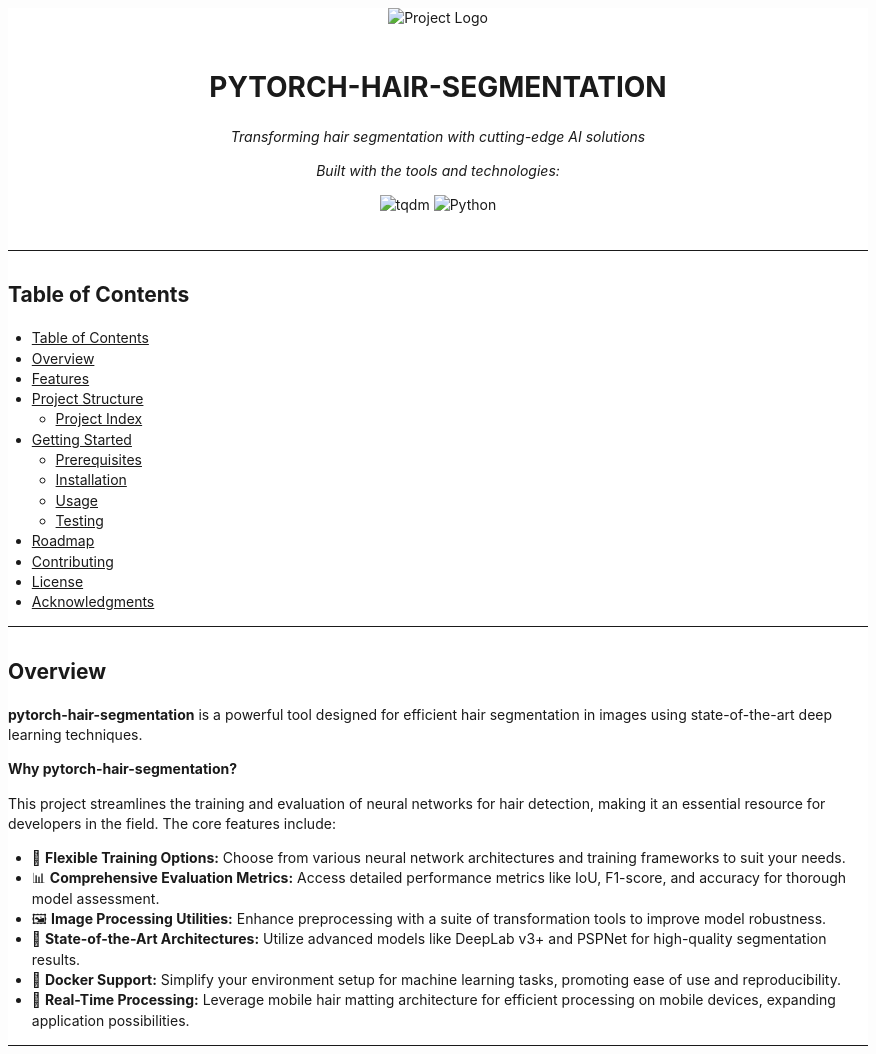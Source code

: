 <div id="top">


<div align="center">

<img src="readmeai/assets/logos/purple.svg" width="30%" style="position: relative; top: 0; right: 0;" alt="Project Logo"/>

# PYTORCH-HAIR-SEGMENTATION

<em>Transforming hair segmentation with cutting-edge AI solutions</em>




<em>Built with the tools and technologies:</em>

<img src="https://img.shields.io/badge/tqdm-FFC107.svg?style=default&logo=tqdm&logoColor=black" alt="tqdm">
<img src="https://img.shields.io/badge/Python-3776AB.svg?style=default&logo=Python&logoColor=white" alt="Python">

</div>
<br>

---

## Table of Contents

- [Table of Contents](#table-of-contents)
- [Overview](#overview)
- [Features](#features)
- [Project Structure](#project-structure)
    - [Project Index](#project-index)
- [Getting Started](#getting-started)
    - [Prerequisites](#prerequisites)
    - [Installation](#installation)
    - [Usage](#usage)
    - [Testing](#testing)
- [Roadmap](#roadmap)
- [Contributing](#contributing)
- [License](#license)
- [Acknowledgments](#acknowledgments)

---

## Overview

**pytorch-hair-segmentation** is a powerful tool designed for efficient hair segmentation in images using state-of-the-art deep learning techniques. 

**Why pytorch-hair-segmentation?**

This project streamlines the training and evaluation of neural networks for hair detection, making it an essential resource for developers in the field. The core features include:

- 🎨 **Flexible Training Options:** Choose from various neural network architectures and training frameworks to suit your needs.
- 📊 **Comprehensive Evaluation Metrics:** Access detailed performance metrics like IoU, F1-score, and accuracy for thorough model assessment.
- 🖼️ **Image Processing Utilities:** Enhance preprocessing with a suite of transformation tools to improve model robustness.
- 🚀 **State-of-the-Art Architectures:** Utilize advanced models like DeepLab v3+ and PSPNet for high-quality segmentation results.
- 🐳 **Docker Support:** Simplify your environment setup for machine learning tasks, promoting ease of use and reproducibility.
- 📱 **Real-Time Processing:** Leverage mobile hair matting architecture for efficient processing on mobile devices, expanding application possibilities.

---